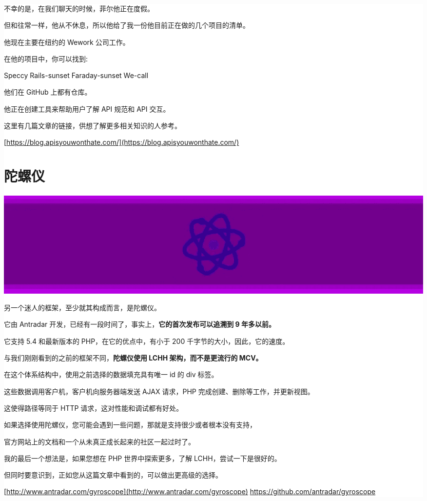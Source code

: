 不幸的是，在我们聊天的时候，菲尔他正在度假。

但和往常一样，他从不休息，所以他给了我一份他目前正在做的几个项目的清单。

他现在主要在纽约的 Wework 公司工作。

在他的项目中，你可以找到:

Speccy
Rails-sunset
Faraday-sunset
We-call

他们在 GitHub 上都有仓库。

他正在创建工具来帮助用户了解 API 规范和 API 交互。

这里有几篇文章的链接，供想了解更多相关知识的人参考。

[https://blog.apisyouwonthate.com/](https://blog.apisyouwonthate.com/)

# 陀螺仪

![](img/58c4e4274472ed72893fa87d595987d8.png)

另一个迷人的框架，至少就其构成而言，是陀螺仪。

它由 Antradar 开发，已经有一段时间了，事实上，**它的首次发布可以追溯到 9 年多以前。**

它支持 5.4 和最新版本的 PHP，在它的优点中，有小于 200 千字节的大小，因此，它的速度。

与我们刚刚看到的之前的框架不同，**陀螺仪使用 LCHH 架构，而不是更流行的 MCV。**

在这个体系结构中，使用之前选择的数据填充具有唯一 id 的 div 标签。

这些数据调用客户机，客户机向服务器端发送 AJAX 请求，PHP 完成创建、删除等工作，并更新视图。

这使得路径等同于 HTTP 请求，这对性能和调试都有好处。

如果选择使用陀螺仪，您可能会遇到一些问题，那就是支持很少或者根本没有支持，

官方网站上的文档和一个从未真正成长起来的社区一起过时了。

我的最后一个想法是，如果您想在 PHP 世界中探索更多，了解 LCHH，尝试一下是很好的。

但同时要意识到，正如您从这篇文章中看到的，可以做出更高级的选择。

[http://www.antradar.com/gyroscope](http://www.antradar.com/gyroscope)
https://github.com/antradar/gyroscope
